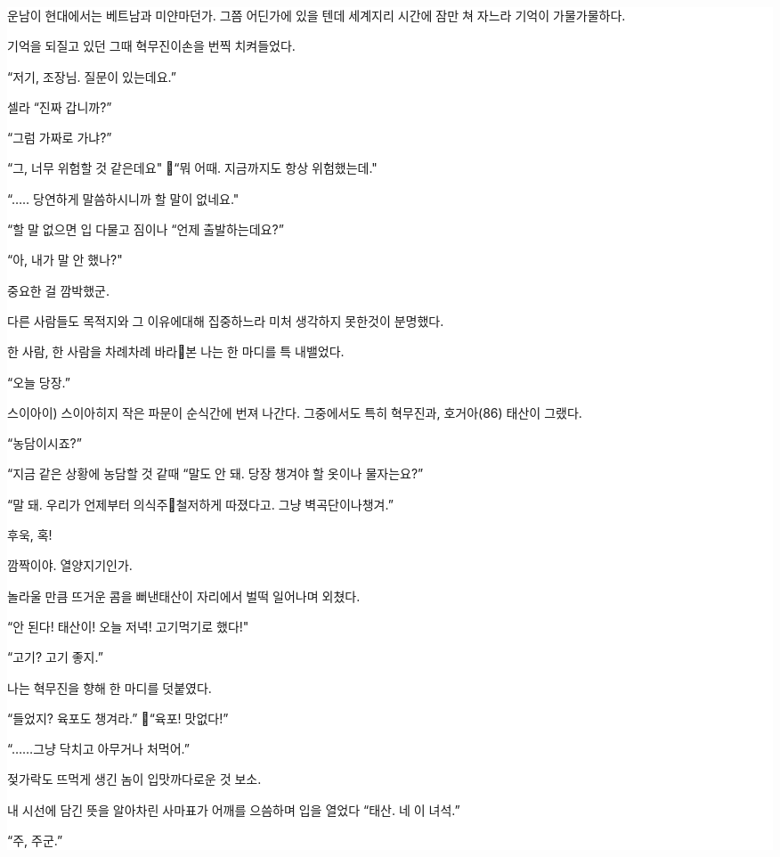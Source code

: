 운남이 현대에서는 베트남과 미얀마던가. 그쯤 어딘가에 있을 텐데 세계지리 시간에 잠만 쳐 자느라 기억이 가물가물하다.

기억을 되질고 있던 그때 혁무진이손을 번찍 치켜들었다.

“저기, 조장님. 질문이 있는데요.”

셀라
“진짜 갑니까?”

“그럼 가짜로 가냐?”

“그, 너무 위험할 것 같은데요"
“뭐 어때. 지금까지도 항상 위험했는데."

“…‥ 당연하게 말씀하시니까 할 말이 없네요."

“할 말 없으면 입 다물고 짐이나
“언제 출발하는데요?”

“아, 내가 말 안 했나?"

중요한 걸 깜박했군.

다른 사람들도 목적지와 그 이유에대해 집중하느라 미처 생각하지 못한것이 분명했다.

한 사람, 한 사람을 차례차례 바라본 나는 한 마디를 특 내밸었다.

“오늘 당장.”

스이아이)
스이아히지
작은 파문이 순식간에 번져 나간다. 그중에서도 특히 혁무진과, 호거아(86) 태산이 그랬다.

“농담이시죠?”

“지금 같은 상황에 농담할 것 같때
“말도 안 돼. 당장 챙겨야 할 옷이나 물자는요?”

“말 돼. 우리가 언제부터 의식주철저하게 따졌다고. 그냥 벽곡단이나챙겨.”

후욱, 혹!

깜짝이야. 열양지기인가.

놀라울 만큼 뜨거운 콤을 뻐낸태산이 자리에서 벌떡 일어나며 외쳤다.

“안 된다! 태산이! 오늘 저녁! 고기먹기로 했다!"

“고기? 고기 좋지.”

나는 혁무진을 향해 한 마디를 덧붙였다.

“들었지? 육포도 챙겨라.”
“육포! 맛없다!”

“……그냥 닥치고 아무거나 처먹어.”

젖가락도 뜨먹게 생긴 놈이 입맛까다로운 것 보소.

내 시선에 담긴 뜻을 알아차린 사마표가 어깨를 으씀하며 입을 열었다
“태산. 네 이 녀석.”

“주, 주군.”
